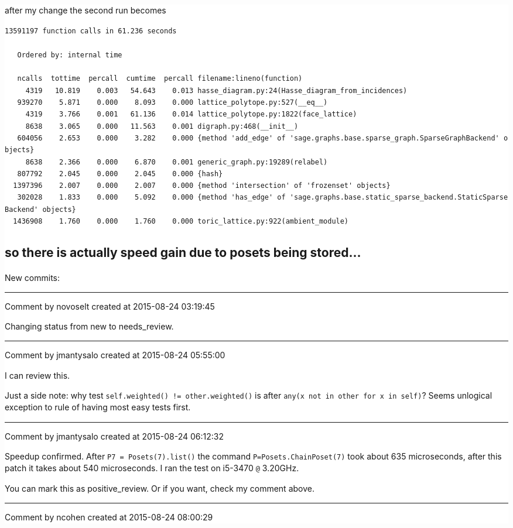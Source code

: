 after my change the second run becomes

```
13591197 function calls in 61.236 seconds

   Ordered by: internal time

   ncalls  tottime  percall  cumtime  percall filename:lineno(function)
     4319   10.819    0.003   54.643    0.013 hasse_diagram.py:24(Hasse_diagram_from_incidences)
   939270    5.871    0.000    8.093    0.000 lattice_polytope.py:527(__eq__)
     4319    3.766    0.001   61.136    0.014 lattice_polytope.py:1822(face_lattice)
     8638    3.065    0.000   11.563    0.001 digraph.py:468(__init__)
   604056    2.653    0.000    3.282    0.000 {method 'add_edge' of 'sage.graphs.base.sparse_graph.SparseGraphBackend' objects}
     8638    2.366    0.000    6.870    0.001 generic_graph.py:19289(relabel)
   807792    2.045    0.000    2.045    0.000 {hash}
  1397396    2.007    0.000    2.007    0.000 {method 'intersection' of 'frozenset' objects}
   302028    1.833    0.000    5.092    0.000 {method 'has_edge' of 'sage.graphs.base.static_sparse_backend.StaticSparseBackend' objects}
  1436908    1.760    0.000    1.760    0.000 toric_lattice.py:922(ambient_module)
```

so there is actually speed gain due to posets being stored...
----
New commits:


---

Comment by novoselt created at 2015-08-24 03:19:45

Changing status from new to needs_review.


---

Comment by jmantysalo created at 2015-08-24 05:55:00

I can review this.

Just a side note: why test `self.weighted() != other.weighted()` is after `any(x not in other for x in self)`? Seems unlogical exception to rule of having most easy tests first.


---

Comment by jmantysalo created at 2015-08-24 06:12:32

Speedup confirmed. After `P7 = Posets(7).list()` the command `P=Posets.ChainPoset(7)` took about 635 microseconds, after this patch it takes about 540 microseconds. I ran the test on i5-3470 `@` 3.20GHz.

You can mark this as positive_review. Or if you want, check my comment above.


---

Comment by ncohen created at 2015-08-24 08:00:29
